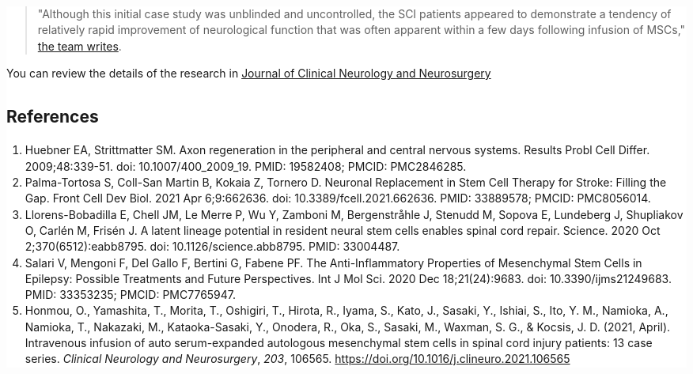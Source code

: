 > "Although this initial case study was unblinded and uncontrolled, the SCI patients appeared to demonstrate a tendency of relatively rapid improvement of neurological function that was often apparent within a few days following infusion of MSCs," [the team writes](https://www.sciencedirect.com/science/article/pii/S0303846721000925).

You can review the details of the research in [Journal of Clinical Neurology and Neurosurgery](https://www.sciencedirect.com/science/article/pii/S0303846721000925)

## References

1. Huebner EA, Strittmatter SM. Axon regeneration in the peripheral and central nervous systems. Results Probl Cell Differ. 2009;48:339-51. doi: 10.1007/400_2009_19. PMID: 19582408; PMCID: PMC2846285.
2. Palma-Tortosa S, Coll-San Martin B, Kokaia Z, Tornero D. Neuronal Replacement in Stem Cell Therapy for Stroke: Filling the Gap. Front Cell Dev Biol. 2021 Apr 6;9:662636. doi: 10.3389/fcell.2021.662636. PMID: 33889578; PMCID: PMC8056014.
3. Llorens-Bobadilla E, Chell JM, Le Merre P, Wu Y, Zamboni M, Bergenstråhle J, Stenudd M, Sopova E, Lundeberg J, Shupliakov O, Carlén M, Frisén J. A latent lineage potential in resident neural stem cells enables spinal cord repair. Science. 2020 Oct 2;370(6512):eabb8795. doi: 10.1126/science.abb8795. PMID: 33004487.
4. Salari V, Mengoni F, Del Gallo F, Bertini G, Fabene PF. The Anti-Inflammatory Properties of Mesenchymal Stem Cells in Epilepsy: Possible Treatments and Future Perspectives. Int J Mol Sci. 2020 Dec 18;21(24):9683. doi: 10.3390/ijms21249683. PMID: 33353235; PMCID: PMC7765947.
5. Honmou, O., Yamashita, T., Morita, T., Oshigiri, T., Hirota, R., Iyama, S., Kato, J., Sasaki, Y., Ishiai, S., Ito, Y. M., Namioka, A., Namioka, T., Nakazaki, M., Kataoka-Sasaki, Y., Onodera, R., Oka, S., Sasaki, M., Waxman, S. G., & Kocsis, J. D. (2021, April). Intravenous infusion of auto serum-expanded autologous mesenchymal stem cells in spinal cord injury patients: 13 case series. *Clinical Neurology and Neurosurgery*, *203*, 106565. https://doi.org/10.1016/j.clineuro.2021.106565